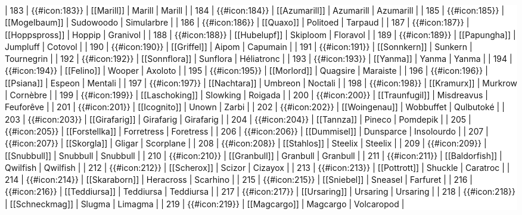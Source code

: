 | 183                          | {{#icon:183}}                  | [[Marill]]       | Marill       | Marill        |
| 184                          | {{#icon:184}}                  | [[Azumarill]]    | Azumarill    | Azumarill     |
| 185                          | {{#icon:185}}                  | [[Mogelbaum]]    | Sudowoodo    | Simularbre    |
| 186                          | {{#icon:186}}                  | [[Quaxo]]        | Politoed     | Tarpaud       |
| 187                          | {{#icon:187}}                  | [[Hoppspross]]   | Hoppip       | Granivol      |
| 188                          | {{#icon:188}}                  | [[Hubelupf]]     | Skiploom     | Floravol      |
| 189                          | {{#icon:189}}                  | [[Papungha]]     | Jumpluff     | Cotovol       |
| 190                          | {{#icon:190}}                  | [[Griffel]]      | Aipom        | Capumain      |
| 191                          | {{#icon:191}}                  | [[Sonnkern]]     | Sunkern      | Tournegrin    |
| 192                          | {{#icon:192}}                  | [[Sonnflora]]    | Sunflora     | Héliatronc    |
| 193                          | {{#icon:193}}                  | [[Yanma]]        | Yanma        | Yanma         |
| 194                          | {{#icon:194}}                  | [[Felino]]       | Wooper       | Axoloto       |
| 195                          | {{#icon:195}}                  | [[Morlord]]      | Quagsire     | Maraiste      |
| 196                          | {{#icon:196}}                  | [[Psiana]]       | Espeon       | Mentali       |
| 197                          | {{#icon:197}}                  | [[Nachtara]]     | Umbreon      | Noctali       |
| 198                          | {{#icon:198}}                  | [[Kramurx]]      | Murkrow      | Cornèbre      |
| 199                          | {{#icon:199}}                  | [[Laschoking]]   | Slowking     | Roigada       |
| 200                          | {{#icon:200}}                  | [[Traunfugil]]   | Misdreavus   | Feuforêve     |
| 201                          | {{#icon:201}}                  | [[Icognito]]     | Unown        | Zarbi         |
| 202                          | {{#icon:202}}                  | [[Woingenau]]    | Wobbuffet    | Qulbutoké     |
| 203                          | {{#icon:203}}                  | [[Girafarig]]    | Girafarig    | Girafarig     |
| 204                          | {{#icon:204}}                  | [[Tannza]]       | Pineco       | Pomdepik      |
| 205                          | {{#icon:205}}                  | [[Forstellka]]   | Forretress   | Foretress     |
| 206                          | {{#icon:206}}                  | [[Dummisel]]     | Dunsparce    | Insolourdo    |
| 207                          | {{#icon:207}}                  | [[Skorgla]]      | Gligar       | Scorplane     |
| 208                          | {{#icon:208}}                  | [[Stahlos]]      | Steelix      | Steelix       |
| 209                          | {{#icon:209}}                  | [[Snubbull]]     | Snubbull     | Snubbull      |
| 210                          | {{#icon:210}}                  | [[Granbull]]     | Granbull     | Granbull      |
| 211                          | {{#icon:211}}                  | [[Baldorfish]]   | Qwilfish     | Qwilfish      |
| 212                          | {{#icon:212}}                  | [[Scherox]]      | Scizor       | Cizayox       |
| 213                          | {{#icon:213}}                  | [[Pottrott]]     | Shuckle      | Caratroc      |
| 214                          | {{#icon:214}}                  | [[Skaraborn]]    | Heracross    | Scarhino      |
| 215                          | {{#icon:215}}                  | [[Sniebel]]      | Sneasel      | Farfuret      |
| 216                          | {{#icon:216}}                  | [[Teddiursa]]    | Teddiursa    | Teddiursa     |
| 217                          | {{#icon:217}}                  | [[Ursaring]]     | Ursaring     | Ursaring      |
| 218                          | {{#icon:218}}                  | [[Schneckmag]]   | Slugma       | Limagma       |
| 219                          | {{#icon:219}}                  | [[Magcargo]]     | Magcargo     | Volcaropod    |